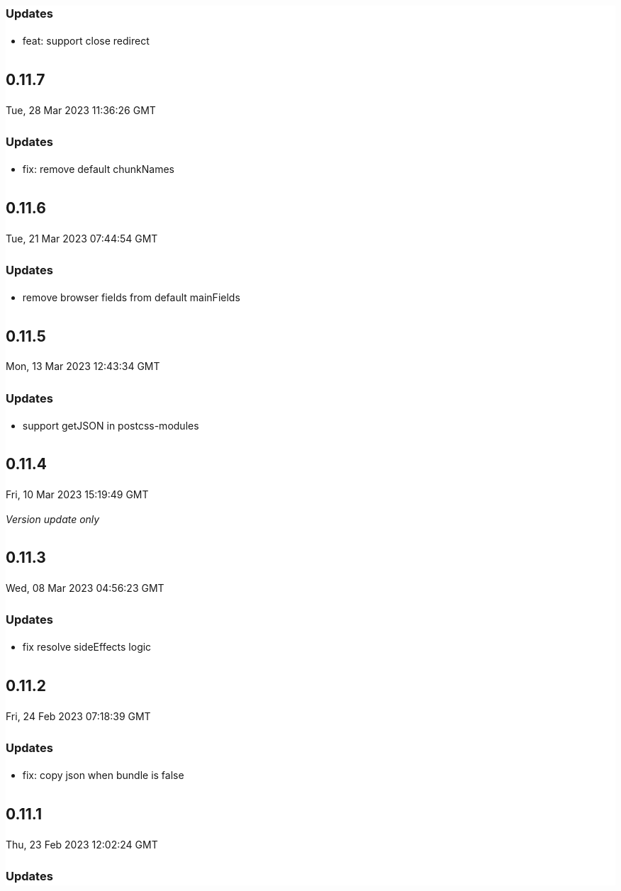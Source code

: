 ### Updates

- feat: support close redirect

## 0.11.7
Tue, 28 Mar 2023 11:36:26 GMT

### Updates

- fix: remove default chunkNames

## 0.11.6
Tue, 21 Mar 2023 07:44:54 GMT

### Updates

- remove browser fields from default mainFields

## 0.11.5
Mon, 13 Mar 2023 12:43:34 GMT

### Updates

- support getJSON in postcss-modules

## 0.11.4
Fri, 10 Mar 2023 15:19:49 GMT

_Version update only_

## 0.11.3
Wed, 08 Mar 2023 04:56:23 GMT

### Updates

- fix resolve sideEffects logic

## 0.11.2
Fri, 24 Feb 2023 07:18:39 GMT

### Updates

- fix: copy json when bundle is false

## 0.11.1
Thu, 23 Feb 2023 12:02:24 GMT

### Updates
